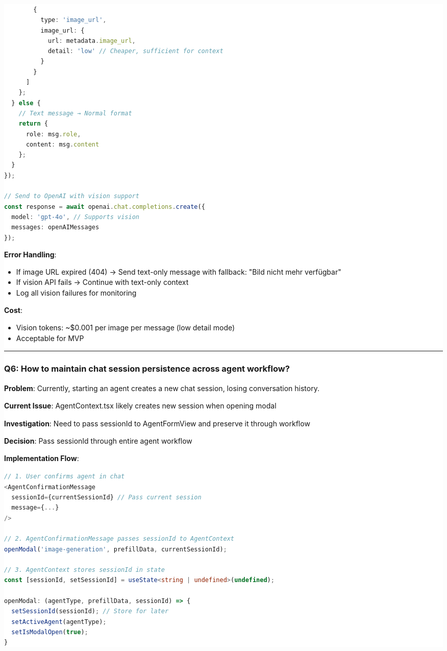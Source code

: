 ```typescript
        {
          type: 'image_url',
          image_url: {
            url: metadata.image_url,
            detail: 'low' // Cheaper, sufficient for context
          }
        }
      ]
    };
  } else {
    // Text message → Normal format
    return {
      role: msg.role,
      content: msg.content
    };
  }
});

// Send to OpenAI with vision support
const response = await openai.chat.completions.create({
  model: 'gpt-4o', // Supports vision
  messages: openAIMessages
});
```

**Error Handling**:
- If image URL expired (404) → Send text-only message with fallback: "Bild nicht mehr verfügbar"
- If vision API fails → Continue with text-only context
- Log all vision failures for monitoring

**Cost**:
- Vision tokens: ~$0.001 per image per message (low detail mode)
- Acceptable for MVP

---

### Q6: How to maintain chat session persistence across agent workflow?

**Problem**: Currently, starting an agent creates a new chat session, losing conversation history.

**Current Issue**: AgentContext.tsx likely creates new session when opening modal

**Investigation**: Need to pass sessionId to AgentFormView and preserve it through workflow

**Decision**: Pass sessionId through entire agent workflow

**Implementation Flow**:
```typescript
// 1. User confirms agent in chat
<AgentConfirmationMessage
  sessionId={currentSessionId} // Pass current session
  message={...}
/>

// 2. AgentConfirmationMessage passes sessionId to AgentContext
openModal('image-generation', prefillData, currentSessionId);

// 3. AgentContext stores sessionId in state
const [sessionId, setSessionId] = useState<string | undefined>(undefined);

openModal: (agentType, prefillData, sessionId) => {
  setSessionId(sessionId); // Store for later
  setActiveAgent(agentType);
  setIsModalOpen(true);
}
```